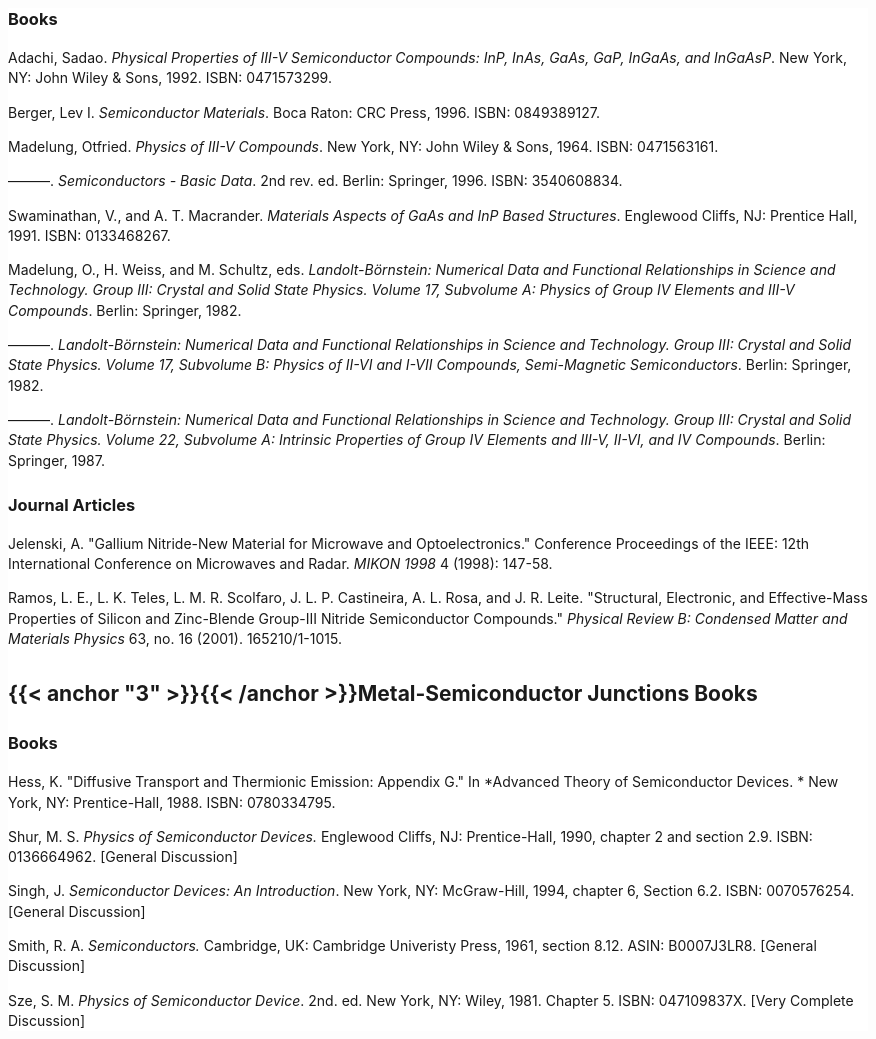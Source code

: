 ### Books

Adachi, Sadao. *Physical Properties of III-V Semiconductor Compounds: InP, InAs, GaAs, GaP, InGaAs, and InGaAsP*. New York, NY: John Wiley & Sons, 1992. ISBN: 0471573299.

Berger, Lev I. *Semiconductor Materials*. Boca Raton: CRC Press, 1996. ISBN: 0849389127.

Madelung, Otfried. *Physics of III-V Compounds*. New York, NY: John Wiley & Sons, 1964. ISBN: 0471563161.

———. *Semiconductors - Basic Data*. 2nd rev. ed. Berlin: Springer, 1996. ISBN: 3540608834.

Swaminathan, V., and A. T. Macrander. *Materials Aspects of GaAs and InP Based Structures*. Englewood Cliffs, NJ: Prentice Hall, 1991. ISBN: 0133468267.

Madelung, O., H. Weiss, and M. Schultz, eds. *Landolt-Börnstein: Numerical Data and Functional Relationships in Science and Technology. Group III: Crystal and Solid State Physics. Volume 17, Subvolume A: Physics of Group IV Elements and III-V Compounds*. Berlin: Springer, 1982.

———. *Landolt-Börnstein: Numerical Data and Functional Relationships in Science and Technology. Group III: Crystal and Solid State Physics. Volume 17, Subvolume B: Physics of II-VI and I-VII* *Compounds, Semi-Magnetic Semiconductors*. Berlin: Springer, 1982.

———. *Landolt-Börnstein: Numerical Data and Functional Relationships in Science and Technology. Group III: Crystal and Solid State Physics. Volume 22, Subvolume A: Intrinsic Properties of Group IV Elements and III-V, II-VI, and IV Compounds*. Berlin: Springer, 1987.

### Journal Articles

Jelenski, A. "Gallium Nitride-New Material for Microwave and Optoelectronics." Conference Proceedings of the IEEE: 12th International Conference on Microwaves and Radar. *MIKON 1998* 4 (1998): 147-58.

Ramos, L. E., L. K. Teles, L. M. R. Scolfaro, J. L. P. Castineira, A. L. Rosa, and J. R. Leite. "Structural, Electronic, and Effective-Mass Properties of Silicon and Zinc-Blende Group-III Nitride Semiconductor Compounds." *Physical Review B: Condensed Matter and Materials Physics* 63, no. 16 (2001). 165210/1-1015.

## {{< anchor "3" >}}{{< /anchor >}}Metal-Semiconductor Junctions Books

### Books

Hess, K. "Diffusive Transport and Thermionic Emission: Appendix G." In *Advanced Theory of Semiconductor Devices. * New York, NY: Prentice-Hall, 1988. ISBN: 0780334795.

Shur, M. S. *Physics of Semiconductor Devices.* Englewood Cliffs, NJ: Prentice-Hall, 1990, chapter 2 and section 2.9. ISBN: 0136664962. \[General Discussion\]

Singh, J. *Semiconductor Devices: An Introduction*. New York, NY: McGraw-Hill, 1994, chapter 6, Section 6.2. ISBN: 0070576254. \[General Discussion\]

Smith, R. A. *Semiconductors.* Cambridge, UK: Cambridge Univeristy Press, 1961, section 8.12. ASIN: B0007J3LR8. \[General Discussion\]

Sze, S. M. *Physics of Semiconductor Device*. 2nd. ed. New York, NY: Wiley, 1981. Chapter 5. ISBN: 047109837X. \[Very Complete Discussion\]
